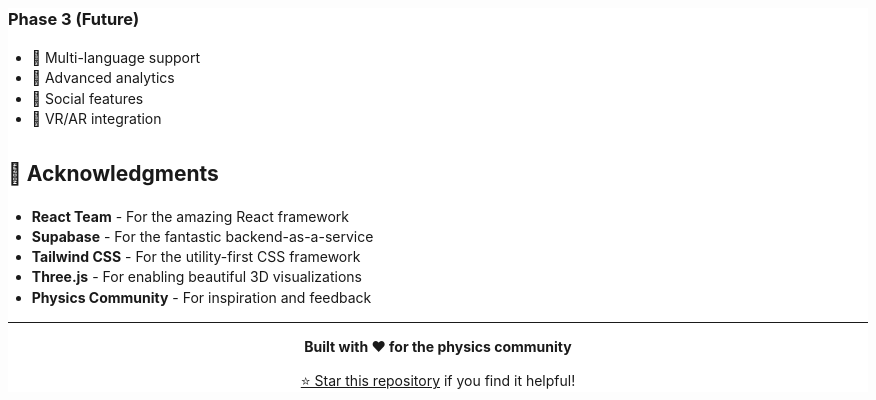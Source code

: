 ### Phase 3 (Future)
- 🔄 Multi-language support
- 🔄 Advanced analytics
- 🔄 Social features
- 🔄 VR/AR integration

## 🙏 Acknowledgments

- **React Team** - For the amazing React framework
- **Supabase** - For the fantastic backend-as-a-service
- **Tailwind CSS** - For the utility-first CSS framework
- **Three.js** - For enabling beautiful 3D visualizations
- **Physics Community** - For inspiration and feedback

---

<div align="center">

**Built with ❤️ for the physics community**

[⭐ Star this repository](https://github.com/geno543/Phiga-competition) if you find it helpful!

</div>
